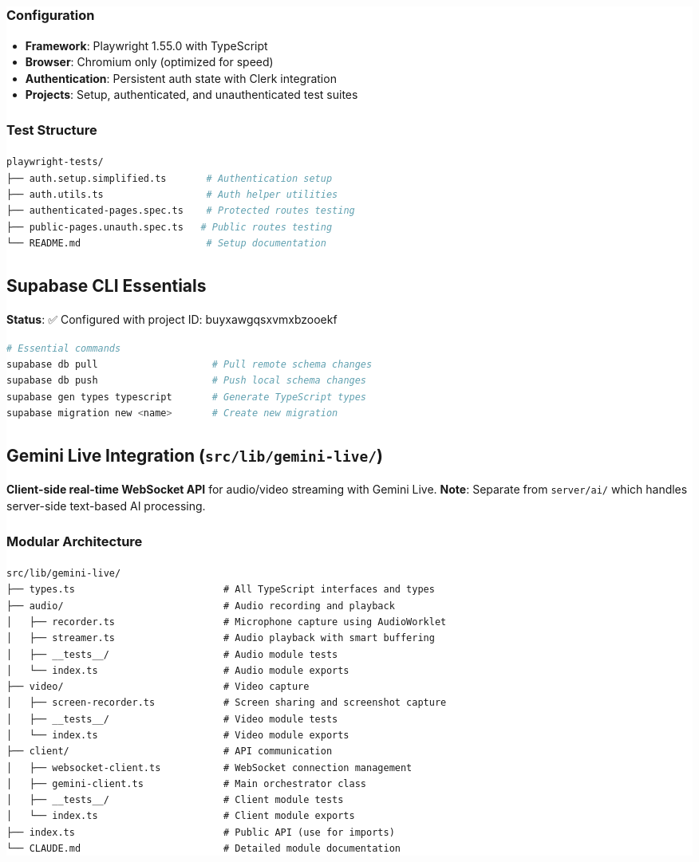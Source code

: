 ### Configuration

- **Framework**: Playwright 1.55.0 with TypeScript
- **Browser**: Chromium only (optimized for speed)
- **Authentication**: Persistent auth state with Clerk integration
- **Projects**: Setup, authenticated, and unauthenticated test suites

### Test Structure

```bash
playwright-tests/
├── auth.setup.simplified.ts       # Authentication setup
├── auth.utils.ts                  # Auth helper utilities
├── authenticated-pages.spec.ts    # Protected routes testing
├── public-pages.unauth.spec.ts   # Public routes testing
└── README.md                      # Setup documentation
```

## Supabase CLI Essentials

**Status**: ✅ Configured with project ID: buyxawgqsxvmxbzooekf

```bash
# Essential commands
supabase db pull                    # Pull remote schema changes  
supabase db push                    # Push local schema changes
supabase gen types typescript       # Generate TypeScript types
supabase migration new <name>       # Create new migration
```

## Gemini Live Integration (`src/lib/gemini-live/`)

**Client-side real-time WebSocket API** for audio/video streaming with Gemini Live.
**Note**: Separate from `server/ai/` which handles server-side text-based AI processing.

### Modular Architecture

```
src/lib/gemini-live/
├── types.ts                          # All TypeScript interfaces and types
├── audio/                            # Audio recording and playback
│   ├── recorder.ts                   # Microphone capture using AudioWorklet
│   ├── streamer.ts                   # Audio playback with smart buffering
│   ├── __tests__/                    # Audio module tests
│   └── index.ts                      # Audio module exports
├── video/                            # Video capture
│   ├── screen-recorder.ts            # Screen sharing and screenshot capture
│   ├── __tests__/                    # Video module tests
│   └── index.ts                      # Video module exports
├── client/                           # API communication
│   ├── websocket-client.ts           # WebSocket connection management
│   ├── gemini-client.ts              # Main orchestrator class
│   ├── __tests__/                    # Client module tests
│   └── index.ts                      # Client module exports
├── index.ts                          # Public API (use for imports)
└── CLAUDE.md                         # Detailed module documentation
```
